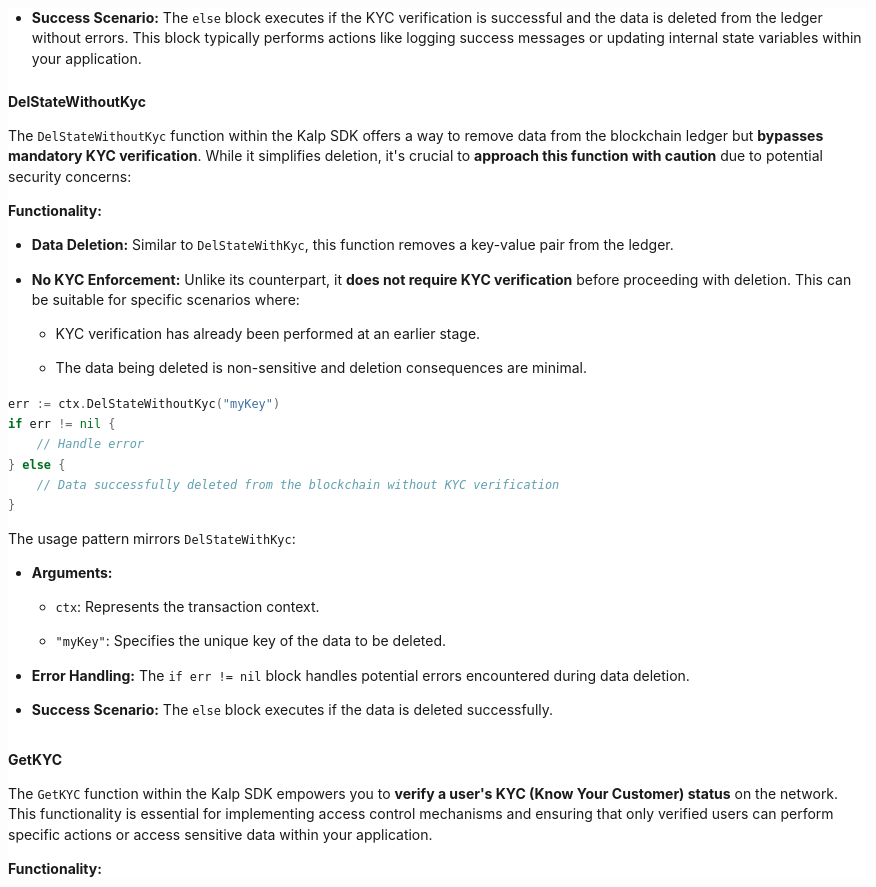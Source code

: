 -   **Success Scenario:** The `else` block executes if the KYC verification is successful and the data is deleted from the ledger without errors. This block typically performs actions like logging success messages or updating internal state variables within your application.
    

### 

**DelStateWithoutKyc**

The `DelStateWithoutKyc` function within the Kalp SDK offers a way to remove data from the blockchain ledger but **bypasses mandatory KYC verification**. While it simplifies deletion, it's crucial to **approach this function with caution** due to potential security concerns:

**Functionality:**

-   **Data Deletion:** Similar to `DelStateWithKyc`, this function removes a key-value pair from the ledger.
    
-   **No KYC Enforcement:** Unlike its counterpart, it **does not require KYC verification** before proceeding with deletion. This can be suitable for specific scenarios where:
    
    -   KYC verification has already been performed at an earlier stage.
        
    -   The data being deleted is non-sensitive and deletion consequences are minimal.
        
    



```go linenums="1"
err := ctx.DelStateWithoutKyc("myKey")
if err != nil {
    // Handle error
} else {
    // Data successfully deleted from the blockchain without KYC verification
}
```

The usage pattern mirrors `DelStateWithKyc`:

-   **Arguments:**
    
    -   `ctx`: Represents the transaction context.
        
    -   `"myKey"`: Specifies the unique key of the data to be deleted.
        
    
-   **Error Handling:** The `if err != nil` block handles potential errors encountered during data deletion.
    
-   **Success Scenario:** The `else` block executes if the data is deleted successfully.
    

## 

**GetKYC**

The `GetKYC` function within the Kalp SDK empowers you to **verify a user's KYC (Know Your Customer) status** on the network. This functionality is essential for implementing access control mechanisms and ensuring that only verified users can perform specific actions or access sensitive data within your application.

**Functionality:**
